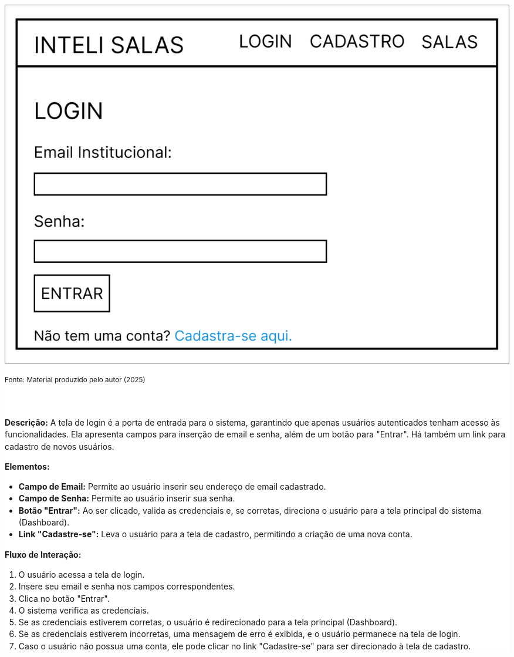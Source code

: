 ![Figura 03 - Wireframe - Tela de Login](./assets/wireframe/tela_login.png)
  
<sup>Fonte: Material produzido pelo autor (2025)
</div>
<br>

**Descrição:** A tela de login é a porta de entrada para o sistema, garantindo que apenas usuários autenticados tenham acesso às funcionalidades. Ela apresenta campos para inserção de email e senha, além de um botão para "Entrar". Há também um link para cadastro de novos usuários.

**Elementos:**

*   **Campo de Email:** Permite ao usuário inserir seu endereço de email cadastrado.
*   **Campo de Senha:** Permite ao usuário inserir sua senha.
*   **Botão "Entrar":** Ao ser clicado, valida as credenciais e, se corretas, direciona o usuário para a tela principal do sistema (Dashboard).
*   **Link "Cadastre-se":** Leva o usuário para a tela de cadastro, permitindo a criação de uma nova conta.

**Fluxo de Interação:**

1.  O usuário acessa a tela de login.
2.  Insere seu email e senha nos campos correspondentes.
3.  Clica no botão "Entrar".
4.  O sistema verifica as credenciais.
5.  Se as credenciais estiverem corretas, o usuário é redirecionado para a tela principal (Dashboard).
6.  Se as credenciais estiverem incorretas, uma mensagem de erro é exibida, e o usuário permanece na tela de login.
7.  Caso o usuário não possua uma conta, ele pode clicar no link "Cadastre-se" para ser direcionado à tela de cadastro.

